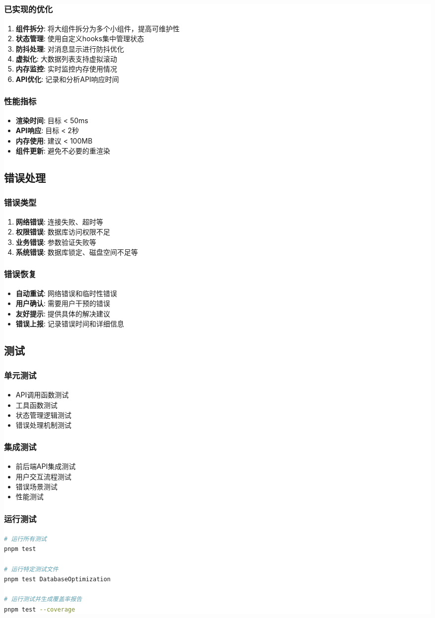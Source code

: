 ### 已实现的优化
1. **组件拆分**: 将大组件拆分为多个小组件，提高可维护性
2. **状态管理**: 使用自定义hooks集中管理状态
3. **防抖处理**: 对消息显示进行防抖优化
4. **虚拟化**: 大数据列表支持虚拟滚动
5. **内存监控**: 实时监控内存使用情况
6. **API优化**: 记录和分析API响应时间

### 性能指标
- **渲染时间**: 目标 < 50ms
- **API响应**: 目标 < 2秒
- **内存使用**: 建议 < 100MB
- **组件更新**: 避免不必要的重渲染

## 错误处理

### 错误类型
1. **网络错误**: 连接失败、超时等
2. **权限错误**: 数据库访问权限不足
3. **业务错误**: 参数验证失败等
4. **系统错误**: 数据库锁定、磁盘空间不足等

### 错误恢复
- **自动重试**: 网络错误和临时性错误
- **用户确认**: 需要用户干预的错误
- **友好提示**: 提供具体的解决建议
- **错误上报**: 记录错误时间和详细信息

## 测试

### 单元测试
- API调用函数测试
- 工具函数测试
- 状态管理逻辑测试
- 错误处理机制测试

### 集成测试
- 前后端API集成测试
- 用户交互流程测试
- 错误场景测试
- 性能测试

### 运行测试
```bash
# 运行所有测试
pnpm test

# 运行特定测试文件
pnpm test DatabaseOptimization

# 运行测试并生成覆盖率报告
pnpm test --coverage
```
